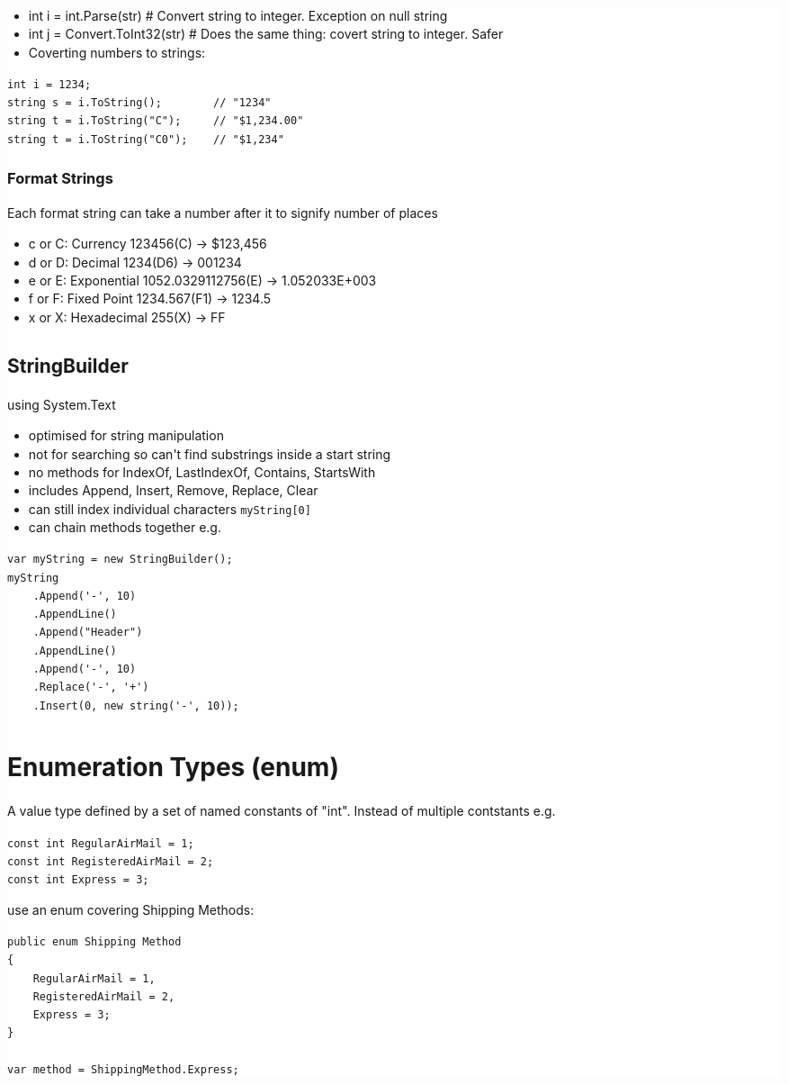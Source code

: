- int i = int.Parse(str)        # Convert string to integer. Exception on null string
- int j = Convert.ToInt32(str)  # Does the same thing: covert string to integer. Safer
- Coverting numbers to strings:
```
int i = 1234;
string s = i.ToString();        // "1234"
string t = i.ToString("C");     // "$1,234.00"
string t = i.ToString("C0");    // "$1,234"
```
### Format Strings
Each format string can take a number after it to signify number of places
- c or C: Currency      123456(C) -> $123,456
- d or D: Decimal       1234(D6) -> 001234
- e or E: Exponential   1052.0329112756(E) -> 1.052033E+003
- f or F: Fixed Point   1234.567(F1) -> 1234.5
- x or X: Hexadecimal   255(X) -> FF

## StringBuilder
using System.Text
- optimised for string manipulation
- not for searching so can't find substrings inside a start string
- no methods for IndexOf, LastIndexOf, Contains, StartsWith
- includes Append, Insert, Remove, Replace, Clear
- can still index individual characters `myString[0]`
- can chain methods together e.g.

```
var myString = new StringBuilder();
myString
    .Append('-', 10)
    .AppendLine()
    .Append("Header")
    .AppendLine()
    .Append('-', 10)
    .Replace('-', '+')
    .Insert(0, new string('-', 10));
```

# Enumeration Types (enum)
A value type defined by a set of named constants of "int". Instead of multiple contstants e.g.
```
const int RegularAirMail = 1;
const int RegisteredAirMail = 2;
const int Express = 3;
```
use an enum covering Shipping Methods:
```
public enum Shipping Method
{
    RegularAirMail = 1,
    RegisteredAirMail = 2,
    Express = 3;
}

var method = ShippingMethod.Express;
```
